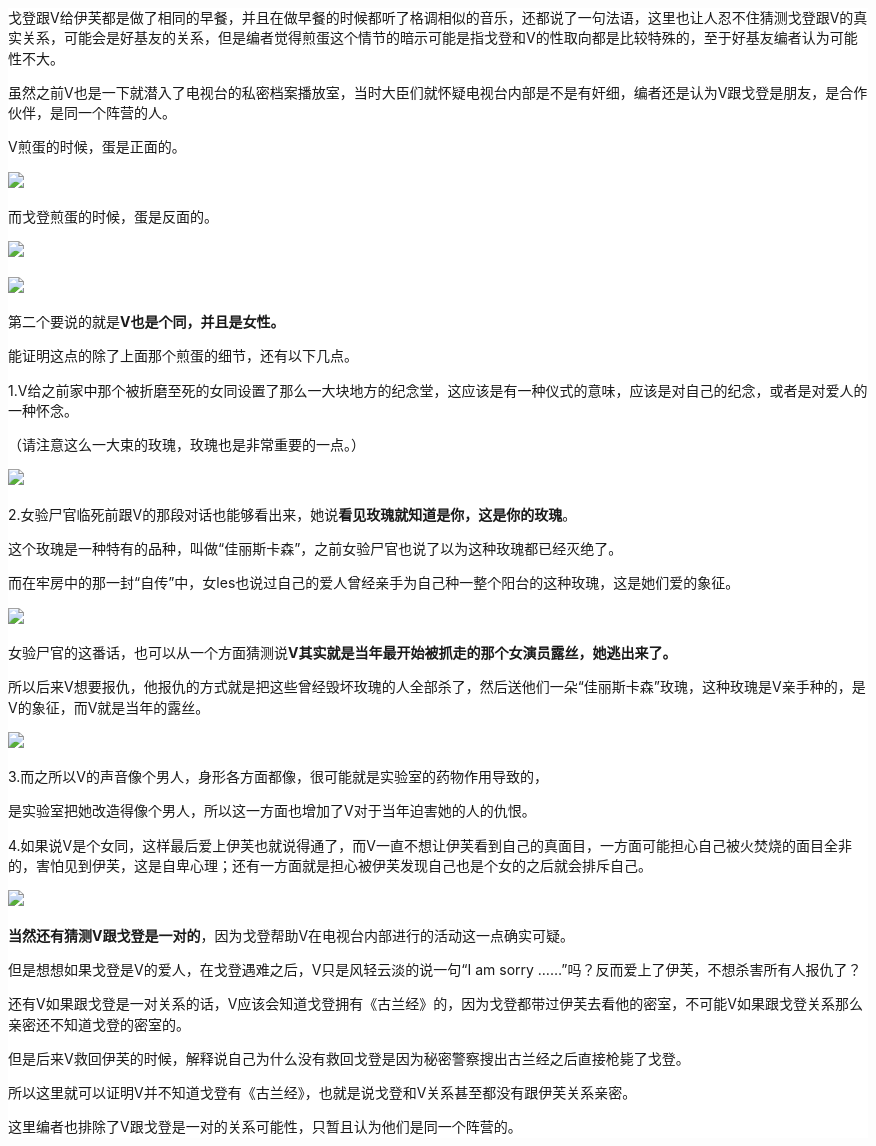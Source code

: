 戈登跟V给伊芙都是做了相同的早餐，并且在做早餐的时候都听了格调相似的音乐，还都说了一句法语，这里也让人忍不住猜测戈登跟V的真实关系，可能会是好基友的关系，但是编者觉得煎蛋这个情节的暗示可能是指戈登和V的性取向都是比较特殊的，至于好基友编者认为可能性不大。

虽然之前V也是一下就潜入了电视台的私密档案播放室，当时大臣们就怀疑电视台内部是不是有奸细，编者还是认为V跟戈登是朋友，是合作伙伴，是同一个阵营的人。

V煎蛋的时候，蛋是正面的。

![](https://images.weserv.nl/?url=https%3A//pic1.zhimg.com/v2-fc3b069fead9ee227706e87993b1bebd_b.jpg)

而戈登煎蛋的时候，蛋是反面的。

![](https://images.weserv.nl/?url=https%3A//picb.zhimg.com/v2-e866816babb774d79c6897f577ae41be_b.jpg)

![](https://images.weserv.nl/?url=https%3A//pic2.zhimg.com/v2-a95e4954c4f9b2174c585e24fa5af164_b.jpg)

第二个要说的就是**V也是个同，并且是女性。**

能证明这点的除了上面那个煎蛋的细节，还有以下几点。

1.V给之前家中那个被折磨至死的女同设置了那么一大块地方的纪念堂，这应该是有一种仪式的意味，应该是对自己的纪念，或者是对爱人的一种怀念。

（请注意这么一大束的玫瑰，玫瑰也是非常重要的一点。）

![](https://images.weserv.nl/?url=https%3A//pic2.zhimg.com/v2-a6eacd09e103eeef80959a96f2d40ca5_b.jpg)

2.女验尸官临死前跟V的那段对话也能够看出来，她说**看见玫瑰就知道是你，这是你的玫瑰**。

这个玫瑰是一种特有的品种，叫做“佳丽斯卡森”，之前女验尸官也说了以为这种玫瑰都已经灭绝了。

而在牢房中的那一封“自传”中，女les也说过自己的爱人曾经亲手为自己种一整个阳台的这种玫瑰，这是她们爱的象征。

![](https://images.weserv.nl/?url=https%3A//pic1.zhimg.com/v2-48e8e15fad9be7545af50aa1970cb890_b.jpg)

女验尸官的这番话，也可以从一个方面猜测说**V其实就是当年最开始被抓走的那个女演员露丝，她逃出来了。**

所以后来V想要报仇，他报仇的方式就是把这些曾经毁坏玫瑰的人全部杀了，然后送他们一朵“佳丽斯卡森”玫瑰，这种玫瑰是V亲手种的，是V的象征，而V就是当年的露丝。

![](https://images.weserv.nl/?url=https%3A//picb.zhimg.com/v2-95a293d392410b8311e2cbc6c7368a64_b.jpg)

3.而之所以V的声音像个男人，身形各方面都像，很可能就是实验室的药物作用导致的，

是实验室把她改造得像个男人，所以这一方面也增加了V对于当年迫害她的人的仇恨。

4.如果说V是个女同，这样最后爱上伊芙也就说得通了，而V一直不想让伊芙看到自己的真面目，一方面可能担心自己被火焚烧的面目全非的，害怕见到伊芙，这是自卑心理；还有一方面就是担心被伊芙发现自己也是个女的之后就会排斥自己。

![](https://images.weserv.nl/?url=https%3A//pic3.zhimg.com/v2-ff643dd3563df21b28d7bf73c001d666_b.jpg)

**当然还有猜测V跟戈登是一对的**，因为戈登帮助V在电视台内部进行的活动这一点确实可疑。

但是想想如果戈登是V的爱人，在戈登遇难之后，V只是风轻云淡的说一句“I am sorry ……”吗？反而爱上了伊芙，不想杀害所有人报仇了？

还有V如果跟戈登是一对关系的话，V应该会知道戈登拥有《古兰经》的，因为戈登都带过伊芙去看他的密室，不可能V如果跟戈登关系那么亲密还不知道戈登的密室的。

但是后来V救回伊芙的时候，解释说自己为什么没有救回戈登是因为秘密警察搜出古兰经之后直接枪毙了戈登。

所以这里就可以证明V并不知道戈登有《古兰经》，也就是说戈登和V关系甚至都没有跟伊芙关系亲密。

这里编者也排除了V跟戈登是一对的关系可能性，只暂且认为他们是同一个阵营的。
